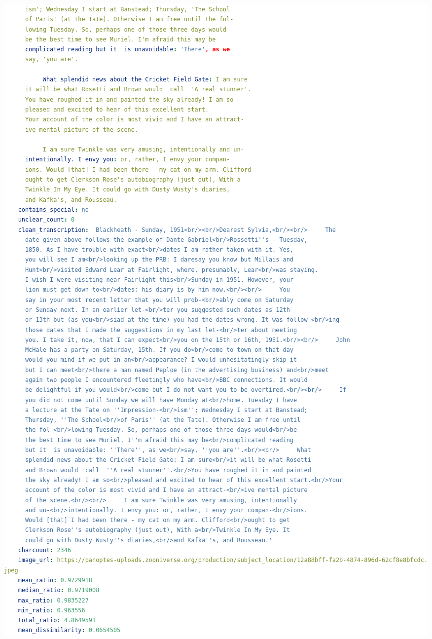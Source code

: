 ```yaml
      ism'; Wednesday I start at Banstead; Thursday, 'The School
      of Paris' (at the Tate). Otherwise I am free until the fol-
      lowing Tuesday. So, perhaps one of those three days would
      be the best time to see Muriel. I'm afraid this may be
      complicated reading but it  is unavoidable: 'There', as we
      say, 'you are'.

           What splendid news about the Cricket Field Gate: I am sure
      it will be what Rosetti and Brown would  call  'A real stunner'.
      You have roughed it in and painted the sky already! I am so
      pleased and excited to hear of this excellent start.
      Your account of the color is most vivid and I have an attract-
      ive mental picture of the scene.

           I am sure Twinkle was very amusing, intentionally and un-
      intentionally. I envy you: or, rather, I envy your compan-
      ions. Would [that] I had been there - my cat on my arm. Clifford
      ought to get Clerkson Rose's autobiography (just out), With a
      Twinkle In My Eye. It could go with Dusty Wusty's diaries,
      and Kafka's, and Rousseau.
    contains_special: no
    unclear_count: 0
    clean_transcription: 'Blackheath - Sunday, 1951<br/><br/>Dearest Sylvia,<br/><br/>     The
      date given above follows the example of Dante Gabriel<br/>Rossetti''s - Tuesday,
      1850. As I have trouble with exact<br/>dates I am rather taken with it. Yes,
      you will see I am<br/>looking up the PRB: I daresay you know but Millais and
      Hunt<br/>visited Edward Lear at Fairlight, where, presumably, Lear<br/>was staying.
      I wish I were visiting near Fairlight this<br/>Sunday in 1951. However, your
      lion must get down to<br/>dates: his diary is by him now.<br/><br/>     You
      say in your most recent letter that you will prob-<br/>ably come on Saturday
      or Sunday next. In an earlier let-<br/>ter you suggested such dates as 12th
      or 13th but (as you<br/>siad at the time) you had the dates wrong. It was follow-<br/>ing
      those dates that I made the suggestions in my last let-<br/>ter about meeting
      you. I take it, now, that I can expect<br/>you on the 15th or 16th, 1951.<br/><br/>     John
      McHale has a party on Saturday, 15th. If you do<br/>come to town on that day
      would you mind if we put in an<br/>appearance? I would unhesitatingly skip it
      but I can meet<br/>there a man named Peploe (in the advertising business) and<br/>meet
      again two people I encountered fleetingly who have<br/>BBC connections. It would
      be delightful if you would<br/>come but I do not want you to be overtired.<br/><br/>     If
      you did not come until Sunday we will have Monday at<br/>home. Tuesday I have
      a lecture at the Tate on ''Impression-<br/>ism''; Wednesday I start at Banstead;
      Thursday, ''The School<br/>of Paris'' (at the Tate). Otherwise I am free until
      the fol-<br/>lowing Tuesday. So, perhaps one of those three days would<br/>be
      the best time to see Muriel. I''m afraid this may be<br/>complicated reading
      but it  is unavoidable: ''There'', as we<br/>say, ''you are''.<br/><br/>     What
      splendid news about the Cricket Field Gate: I am sure<br/>it will be what Rosetti
      and Brown would  call  ''A real stunner''.<br/>You have roughed it in and painted
      the sky already! I am so<br/>pleased and excited to hear of this excellent start.<br/>Your
      account of the color is most vivid and I have an attract-<br/>ive mental picture
      of the scene.<br/><br/>     I am sure Twinkle was very amusing, intentionally
      and un-<br/>intentionally. I envy you: or, rather, I envy your compan-<br/>ions.
      Would [that] I had been there - my cat on my arm. Clifford<br/>ought to get
      Clerkson Rose''s autobiography (just out), With a<br/>Twinkle In My Eye. It
      could go with Dusty Wusty''s diaries,<br/>and Kafka''s, and Rousseau.'
    charcount: 2346
    image_url: https://panoptes-uploads.zooniverse.org/production/subject_location/12a88bff-fa2b-4874-896d-62cf8e8bfcdc.jpeg
    mean_ratio: 0.9729918
    median_ratio: 0.9719008
    max_ratio: 0.9835227
    min_ratio: 0.963556
    total_ratio: 4.8649591
    mean_dissimilarity: 0.0654505
```